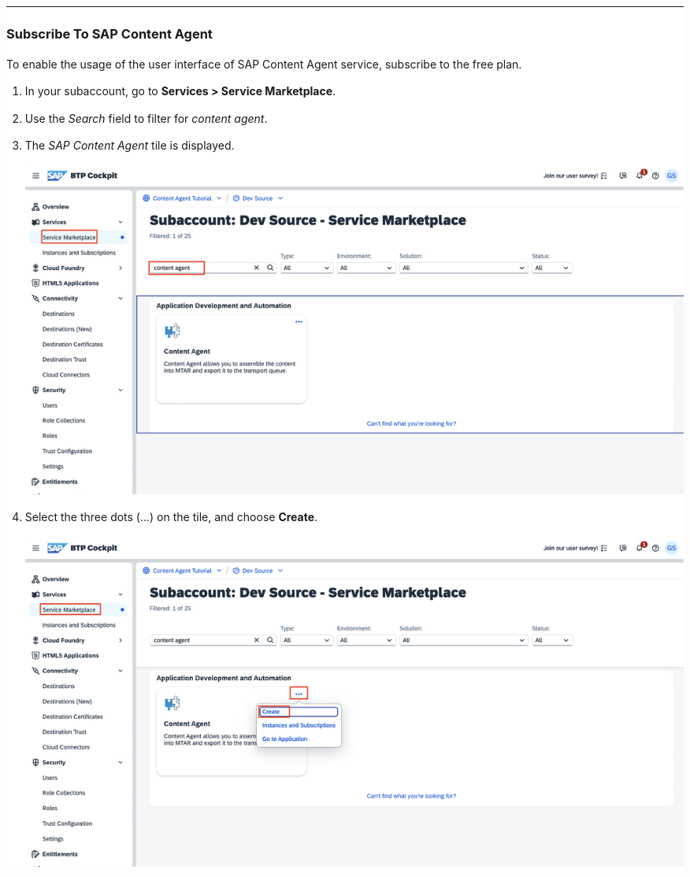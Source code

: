 
---
### Subscribe To SAP Content Agent

To enable the usage of the user interface of SAP Content Agent service, subscribe to the free plan.

1. In your subaccount, go to **Services > Service Marketplace**.

2. Use the *Search* field to filter for *content agent*.

3. The *SAP Content Agent* tile is displayed.    

    ![Subscription 1](screenshots/service-marketplace.png)

4. Select the three dots (...) on the tile, and choose **Create**.

    ![Subscription 2](screenshots/create-subscription.png)
